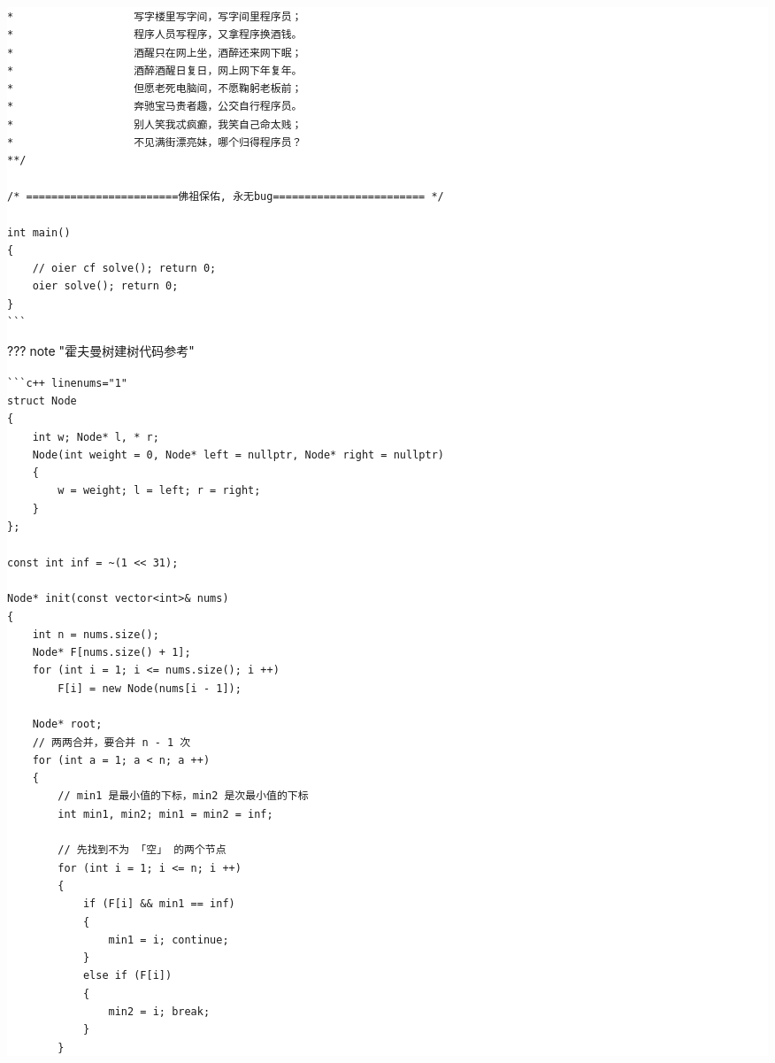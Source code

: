     *                   写字楼里写字间，写字间里程序员；
    *                   程序人员写程序，又拿程序换酒钱。
    *                   酒醒只在网上坐，酒醉还来网下眠；
    *                   酒醉酒醒日复日，网上网下年复年。
    *                   但愿老死电脑间，不愿鞠躬老板前；
    *                   奔驰宝马贵者趣，公交自行程序员。
    *                   别人笑我忒疯癫，我笑自己命太贱；
    *                   不见满街漂亮妹，哪个归得程序员？
    **/

    /* ========================佛祖保佑, 永无bug======================== */

    int main()
    {
        // oier cf solve(); return 0;
        oier solve(); return 0;
    }
    ```

??? note "霍夫曼树建树代码参考"

    ```c++ linenums="1"
    struct Node
    {
        int w; Node* l, * r;
        Node(int weight = 0, Node* left = nullptr, Node* right = nullptr)
        {
            w = weight; l = left; r = right;
        }
    };

    const int inf = ~(1 << 31);

    Node* init(const vector<int>& nums)
    {
        int n = nums.size();
        Node* F[nums.size() + 1];
        for (int i = 1; i <= nums.size(); i ++)
            F[i] = new Node(nums[i - 1]);

        Node* root;
        // 两两合并，要合并 n - 1 次
        for (int a = 1; a < n; a ++)
        {
            // min1 是最小值的下标，min2 是次最小值的下标
            int min1, min2; min1 = min2 = inf;

            // 先找到不为 「空」 的两个节点
            for (int i = 1; i <= n; i ++)
            {
                if (F[i] && min1 == inf)
                {
                    min1 = i; continue;
                }
                else if (F[i])
                {
                    min2 = i; break;
                }
            }
